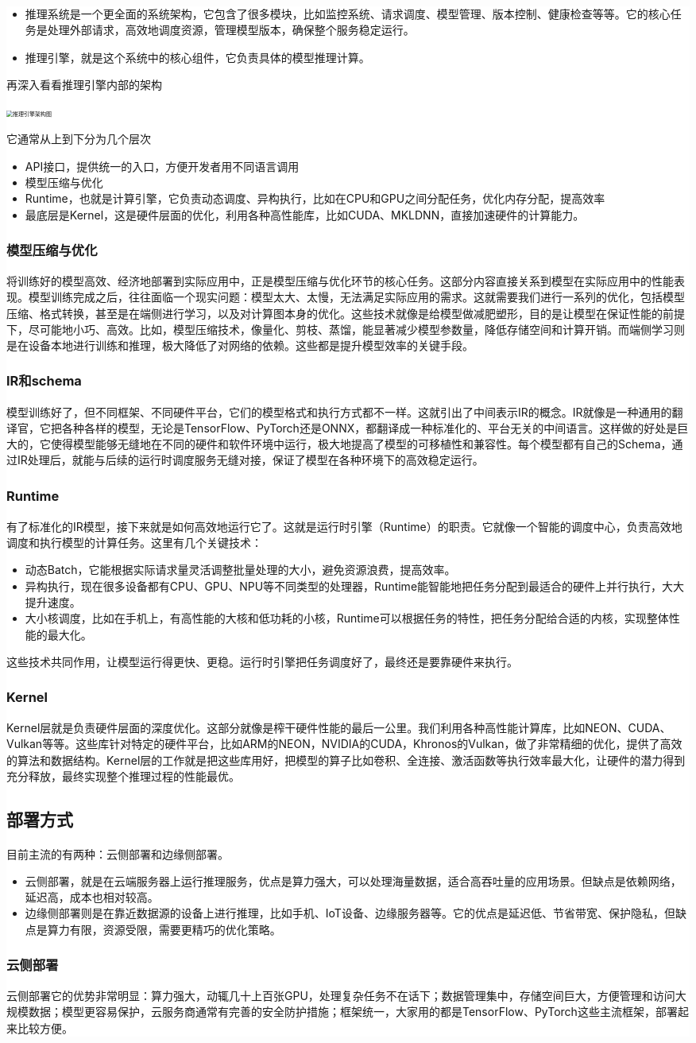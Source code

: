 - 推理系统是一个更全面的系统架构，它包含了很多模块，比如监控系统、请求调度、模型管理、版本控制、健康检查等等。它的核心任务是处理外部请求，高效地调度资源，管理模型版本，确保整个服务稳定运行。

- 推理引擎，就是这个系统中的核心组件，它负责具体的模型推理计算。

再深入看看推理引擎内部的架构

<img src="https://chenzomi12.github.io/_images/02Constrains06.png" alt="推理引擎架构图" style="zoom:50%;" />

它通常从上到下分为几个层次

- API接口，提供统一的入口，方便开发者用不同语言调用
- 模型压缩与优化
- Runtime，也就是计算引擎，它负责动态调度、异构执行，比如在CPU和GPU之间分配任务，优化内存分配，提高效率
- 最底层是Kernel，这是硬件层面的优化，利用各种高性能库，比如CUDA、MKLDNN，直接加速硬件的计算能力。

### 模型压缩与优化

将训练好的模型高效、经济地部署到实际应用中，正是模型压缩与优化环节的核心任务。这部分内容直接关系到模型在实际应用中的性能表现。模型训练完成之后，往往面临一个现实问题：模型太大、太慢，无法满足实际应用的需求。这就需要我们进行一系列的优化，包括模型压缩、格式转换，甚至是在端侧进行学习，以及对计算图本身的优化。这些技术就像是给模型做减肥塑形，目的是让模型在保证性能的前提下，尽可能地小巧、高效。比如，模型压缩技术，像量化、剪枝、蒸馏，能显著减少模型参数量，降低存储空间和计算开销。而端侧学习则是在设备本地进行训练和推理，极大降低了对网络的依赖。这些都是提升模型效率的关键手段。

### IR和schema

模型训练好了，但不同框架、不同硬件平台，它们的模型格式和执行方式都不一样。这就引出了中间表示IR的概念。IR就像是一种通用的翻译官，它把各种各样的模型，无论是TensorFlow、PyTorch还是ONNX，都翻译成一种标准化的、平台无关的中间语言。这样做的好处是巨大的，它使得模型能够无缝地在不同的硬件和软件环境中运行，极大地提高了模型的可移植性和兼容性。每个模型都有自己的Schema，通过IR处理后，就能与后续的运行时调度服务无缝对接，保证了模型在各种环境下的高效稳定运行。

### Runtime

有了标准化的IR模型，接下来就是如何高效地运行它了。这就是运行时引擎（Runtime）的职责。它就像一个智能的调度中心，负责高效地调度和执行模型的计算任务。这里有几个关键技术：

- 动态Batch，它能根据实际请求量灵活调整批量处理的大小，避免资源浪费，提高效率。
- 异构执行，现在很多设备都有CPU、GPU、NPU等不同类型的处理器，Runtime能智能地把任务分配到最适合的硬件上并行执行，大大提升速度。
- 大小核调度，比如在手机上，有高性能的大核和低功耗的小核，Runtime可以根据任务的特性，把任务分配给合适的内核，实现整体性能的最大化。

这些技术共同作用，让模型运行得更快、更稳。运行时引擎把任务调度好了，最终还是要靠硬件来执行。

### Kernel

Kernel层就是负责硬件层面的深度优化。这部分就像是榨干硬件性能的最后一公里。我们利用各种高性能计算库，比如NEON、CUDA、Vulkan等等。这些库针对特定的硬件平台，比如ARM的NEON，NVIDIA的CUDA，Khronos的Vulkan，做了非常精细的优化，提供了高效的算法和数据结构。Kernel层的工作就是把这些库用好，把模型的算子比如卷积、全连接、激活函数等执行效率最大化，让硬件的潜力得到充分释放，最终实现整个推理过程的性能最优。

## 部署方式

目前主流的有两种：云侧部署和边缘侧部署。

- 云侧部署，就是在云端服务器上运行推理服务，优点是算力强大，可以处理海量数据，适合高吞吐量的应用场景。但缺点是依赖网络，延迟高，成本也相对较高。
- 边缘侧部署则是在靠近数据源的设备上进行推理，比如手机、IoT设备、边缘服务器等。它的优点是延迟低、节省带宽、保护隐私，但缺点是算力有限，资源受限，需要更精巧的优化策略。

### 云侧部署

云侧部署它的优势非常明显：算力强大，动辄几十上百张GPU，处理复杂任务不在话下；数据管理集中，存储空间巨大，方便管理和访问大规模数据；模型更容易保护，云服务商通常有完善的安全防护措施；框架统一，大家用的都是TensorFlow、PyTorch这些主流框架，部署起来比较方便。
